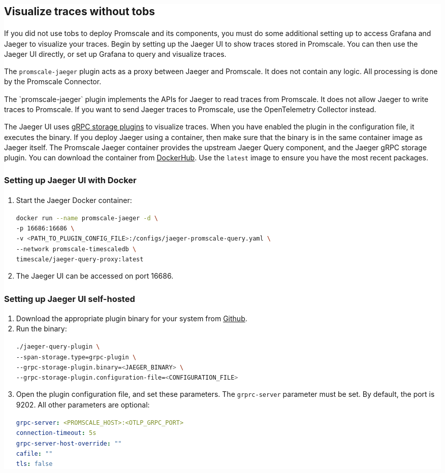 </procedure>

## Visualize traces without tobs
If you did not use tobs to deploy Promscale and its components, you must do some
additional setting up to access Grafana and Jaeger to visualize your traces.
Begin by setting up the Jaeger UI to show traces stored in Promscale. You can
then use the Jaeger UI directly, or set up Grafana to query and visualize
traces.

The `promscale-jaeger` plugin acts as a proxy between Jaeger and Promscale. It
does not contain any logic. All processing is done by the Promscale Connector.

<highlight type="note">
The `promscale-jaeger` plugin implements the APIs for Jaeger to read traces from
Promscale. It does not allow  Jaeger to write traces to Promscale. If you want
to send Jaeger traces to Promscale, use the OpenTelemetry Collector instead.
</highlight>

The Jaeger UI uses
[gRPC storage plugins][grpc-plugins]
to visualize traces. When you have enabled the plugin in the configuration file,
it executes the binary. If you deploy Jaeger using a container, then make sure
that the binary is in the same container image as Jaeger itself. The Promscale
Jaeger container provides the upstream Jaeger Query component, and the Jaeger
gRPC storage plugin. You can download the container from
[DockerHub][jaeger-dockerhub]. Use the `latest` image to ensure you have the
most recent packages.

<procedure>

### Setting up Jaeger UI with Docker
1.  Start the Jaeger Docker container:
    ```bash
    docker run --name promscale-jaeger -d \
    -p 16686:16686 \
    -v <PATH_TO_PLUGIN_CONFIG_FILE>:/configs/jaeger-promscale-query.yaml \
    --network promscale-timescaledb \
    timescale/jaeger-query-proxy:latest
    ```
1.  The Jaeger UI can be accessed on port 16686.

</procedure>

<procedure>

### Setting up Jaeger UI self-hosted
1.  Download the appropriate plugin binary for your system from
    [Github][gh-promscale].
1.  Run the binary:
    ```bash
    ./jaeger-query-plugin \
    --span-storage.type=grpc-plugin \
    --grpc-storage-plugin.binary=<JAEGER_BINARY> \
    --grpc-storage-plugin.configuration-file=<CONFIGURATION_FILE>
    ```
1.  Open the plugin configuration file, and set these parameters. The
    `grprc-server` parameter must be set. By default, the port is 9202. All
    other parameters are optional:
    ```yaml
    grpc-server: <PROMSCALE_HOST>:<OTLP_GRPC_PORT>
    connection-timeout: 5s
    grpc-server-host-override: ""
    cafile: ""
    tls: false
    ```

[opentelemetry]: https://opentelemetry.io/
[tobs-tracing]: promscale/:currentVersion:/installation/tobs#install-tracing-support
[docker-tracing]: promscale/:currentVersion:/installation/docker#install-tracing-support
[reporter-grpc-host-port]: https://www.jaegertracing.io/docs/1.26/deployment/#discovery-system-integration
[jaeger-receiver]: https://github.com/open-telemetry/opentelemetry-collector-contrib/tree/main/receiver/jaegerreceiver
[zipkin-receiver]: https://github.com/open-telemetry/opentelemetry-collector-contrib/tree/main/receiver/zipkinreceiver
[jaeger-dockerhub]: https://hub.docker.com/r/timescale/jaeger-query-proxy/tags
[k8s-jaeger]: https://kubernetes.io/docs/concepts/configuration/configmap/#configmaps-and-pods
[grafana-jaeger]: https://grafana.com/docs/grafana/latest/datasources/jaeger/
[grpc-plugins]: https://github.com/jaegertracing/jaeger/tree/master/plugin/storage/grpc
[gh-promscale]: https://github.com/timescale/promscale/releases